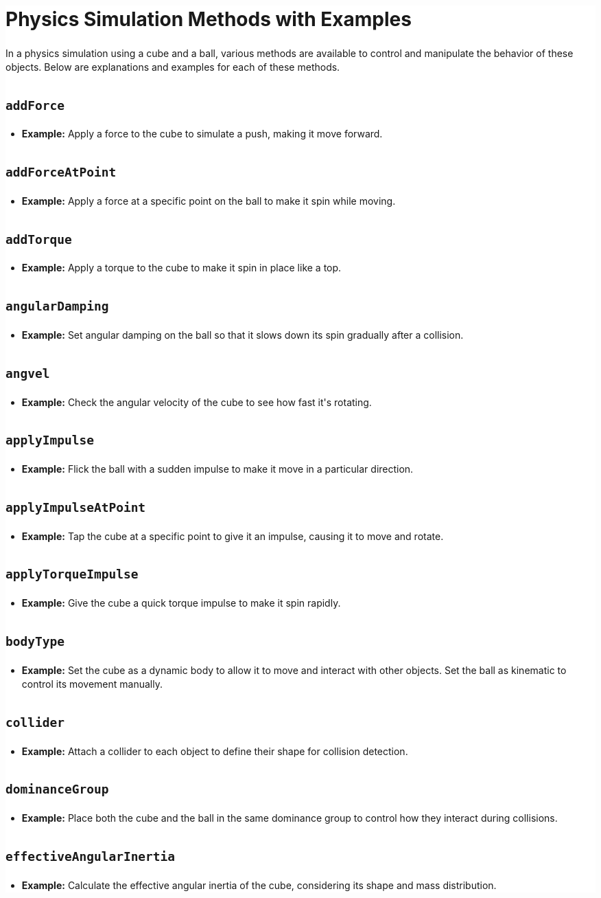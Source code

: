 # Physics Simulation Methods with Examples

In a physics simulation using a cube and a ball, various methods are available to control and manipulate the behavior of these objects. Below are explanations and examples for each of these methods.

## `addForce`
- **Example:** Apply a force to the cube to simulate a push, making it move forward.

## `addForceAtPoint`
- **Example:** Apply a force at a specific point on the ball to make it spin while moving.

## `addTorque`
- **Example:** Apply a torque to the cube to make it spin in place like a top.

## `angularDamping`
- **Example:** Set angular damping on the ball so that it slows down its spin gradually after a collision.

## `angvel`
- **Example:** Check the angular velocity of the cube to see how fast it's rotating.

## `applyImpulse`
- **Example:** Flick the ball with a sudden impulse to make it move in a particular direction.

## `applyImpulseAtPoint`
- **Example:** Tap the cube at a specific point to give it an impulse, causing it to move and rotate.

## `applyTorqueImpulse`
- **Example:** Give the cube a quick torque impulse to make it spin rapidly.

## `bodyType`
- **Example:** Set the cube as a dynamic body to allow it to move and interact with other objects. Set the ball as kinematic to control its movement manually.

## `collider`
- **Example:** Attach a collider to each object to define their shape for collision detection.

## `dominanceGroup`
- **Example:** Place both the cube and the ball in the same dominance group to control how they interact during collisions.

## `effectiveAngularInertia`
- **Example:** Calculate the effective angular inertia of the cube, considering its shape and mass distribution.
